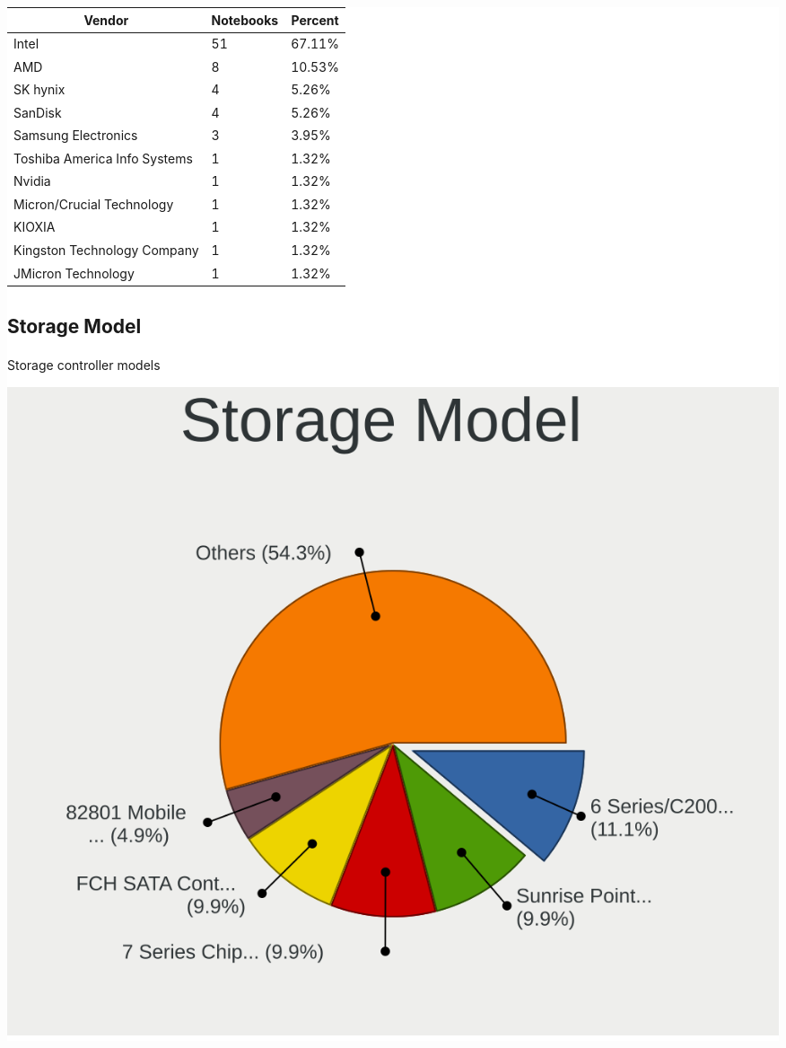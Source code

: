 
| Vendor                       | Notebooks | Percent |
|------------------------------|-----------|---------|
| Intel                        | 51        | 67.11%  |
| AMD                          | 8         | 10.53%  |
| SK hynix                     | 4         | 5.26%   |
| SanDisk                      | 4         | 5.26%   |
| Samsung Electronics          | 3         | 3.95%   |
| Toshiba America Info Systems | 1         | 1.32%   |
| Nvidia                       | 1         | 1.32%   |
| Micron/Crucial Technology    | 1         | 1.32%   |
| KIOXIA                       | 1         | 1.32%   |
| Kingston Technology Company  | 1         | 1.32%   |
| JMicron Technology           | 1         | 1.32%   |

Storage Model
-------------

Storage controller models

![Storage Model](./images/pie_chart/storage_model.svg)
